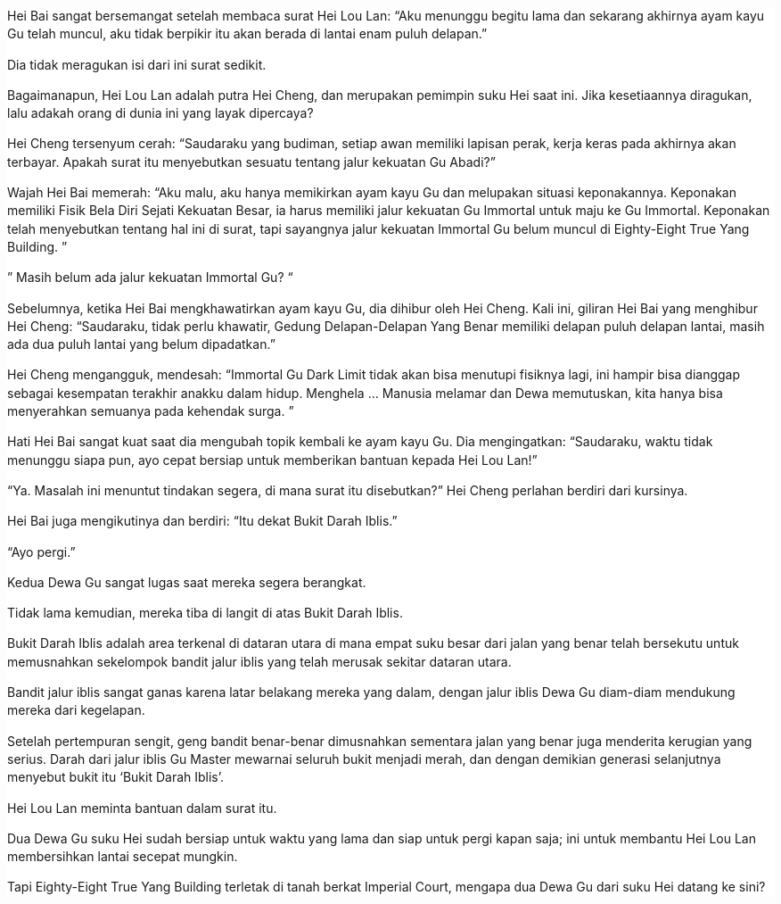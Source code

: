 Hei Bai sangat bersemangat setelah membaca surat Hei Lou Lan: “Aku menunggu begitu lama dan sekarang akhirnya ayam kayu Gu telah muncul, aku tidak berpikir itu akan berada di lantai enam puluh delapan.”

Dia tidak meragukan isi dari ini surat sedikit.



Bagaimanapun, Hei Lou Lan adalah putra Hei Cheng, dan merupakan pemimpin suku Hei saat ini. Jika kesetiaannya diragukan, lalu adakah orang di dunia ini yang layak dipercaya?

Hei Cheng tersenyum cerah: “Saudaraku yang budiman, setiap awan memiliki lapisan perak, kerja keras pada akhirnya akan terbayar. Apakah surat itu menyebutkan sesuatu tentang jalur kekuatan Gu Abadi?”

Wajah Hei Bai memerah: “Aku malu, aku hanya memikirkan ayam kayu Gu dan melupakan situasi keponakannya. Keponakan memiliki Fisik Bela Diri Sejati Kekuatan Besar, ia harus memiliki jalur kekuatan Gu Immortal untuk maju ke Gu Immortal. Keponakan telah menyebutkan tentang hal ini di surat, tapi sayangnya jalur kekuatan Immortal Gu belum muncul di Eighty-Eight True Yang Building. ”

” Masih belum ada jalur kekuatan Immortal Gu? “

Sebelumnya, ketika Hei Bai mengkhawatirkan ayam kayu Gu, dia dihibur oleh Hei Cheng. Kali ini, giliran Hei Bai yang menghibur Hei Cheng: “Saudaraku, tidak perlu khawatir, Gedung Delapan-Delapan Yang Benar memiliki delapan puluh delapan lantai, masih ada dua puluh lantai yang belum dipadatkan.”

Hei Cheng mengangguk, mendesah: “Immortal Gu Dark Limit tidak akan bisa menutupi fisiknya lagi, ini hampir bisa dianggap sebagai kesempatan terakhir anakku dalam hidup. Menghela … Manusia melamar dan Dewa memutuskan, kita hanya bisa menyerahkan semuanya pada kehendak surga. ”

Hati Hei Bai sangat kuat saat dia mengubah topik kembali ke ayam kayu Gu. Dia mengingatkan: “Saudaraku, waktu tidak menunggu siapa pun, ayo cepat bersiap untuk memberikan bantuan kepada Hei Lou Lan!”

“Ya. Masalah ini menuntut tindakan segera, di mana surat itu disebutkan?” Hei Cheng perlahan berdiri dari kursinya.

Hei Bai juga mengikutinya dan berdiri: “Itu dekat Bukit Darah Iblis.”

“Ayo pergi.”

Kedua Dewa Gu sangat lugas saat mereka segera berangkat.

Tidak lama kemudian, mereka tiba di langit di atas Bukit Darah Iblis.

Bukit Darah Iblis adalah area terkenal di dataran utara di mana empat suku besar dari jalan yang benar telah bersekutu untuk memusnahkan sekelompok bandit jalur iblis yang telah merusak sekitar dataran utara.

Bandit jalur iblis sangat ganas karena latar belakang mereka yang dalam, dengan jalur iblis Dewa Gu diam-diam mendukung mereka dari kegelapan.

Setelah pertempuran sengit, geng bandit benar-benar dimusnahkan sementara jalan yang benar juga menderita kerugian yang serius. Darah dari jalur iblis Gu Master mewarnai seluruh bukit menjadi merah, dan dengan demikian generasi selanjutnya menyebut bukit itu ‘Bukit Darah Iblis’.

Hei Lou Lan meminta bantuan dalam surat itu.

Dua Dewa Gu suku Hei sudah bersiap untuk waktu yang lama dan siap untuk pergi kapan saja; ini untuk membantu Hei Lou Lan membersihkan lantai secepat mungkin.

Tapi Eighty-Eight True Yang Building terletak di tanah berkat Imperial Court, mengapa dua Dewa Gu dari suku Hei datang ke sini?
